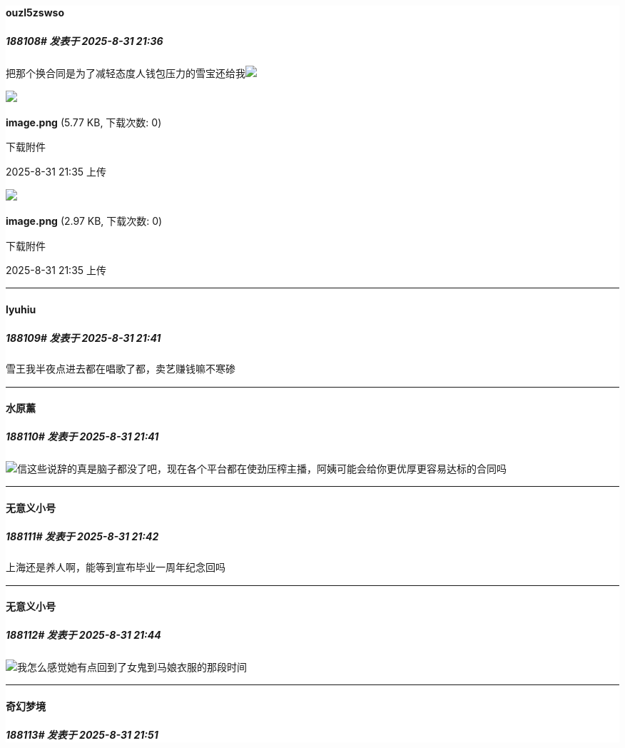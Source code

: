 ####  ouzl5zswso  
##### 188108#       发表于 2025-8-31 21:36

把那个换合同是为了减轻态度人钱包压力的雪宝还给我<img src="https://static.stage1st.com/image/smiley/face2017/067.png" referrerpolicy="no-referrer">

<img src="https://img.stage1st.com/forum/202508/31/213507fczoclutkccclrtc.png" referrerpolicy="no-referrer">

<strong>image.png</strong> (5.77 KB, 下载次数: 0)

下载附件

2025-8-31 21:35 上传

<img src="https://img.stage1st.com/forum/202508/31/213512oyee69igcx606i6v.png" referrerpolicy="no-referrer">

<strong>image.png</strong> (2.97 KB, 下载次数: 0)

下载附件

2025-8-31 21:35 上传


*****

####  lyuhiu  
##### 188109#       发表于 2025-8-31 21:41

雪王我半夜点进去都在唱歌了都，卖艺赚钱嘛不寒碜

*****

####  水原薰  
##### 188110#       发表于 2025-8-31 21:41

<img src="https://static.stage1st.com/image/smiley/face2017/067.png" referrerpolicy="no-referrer">信这些说辞的真是脑子都没了吧，现在各个平台都在使劲压榨主播，阿姨可能会给你更优厚更容易达标的合同吗

*****

####  无意义小号  
##### 188111#       发表于 2025-8-31 21:42

上海还是养人啊，能等到宣布毕业一周年纪念回吗


*****

####  无意义小号  
##### 188112#       发表于 2025-8-31 21:44

<img src="https://static.stage1st.com/image/smiley/face2017/138.png" referrerpolicy="no-referrer">我怎么感觉她有点回到了女鬼到马娘衣服的那段时间


*****

####  奇幻梦境  
##### 188113#       发表于 2025-8-31 21:51
